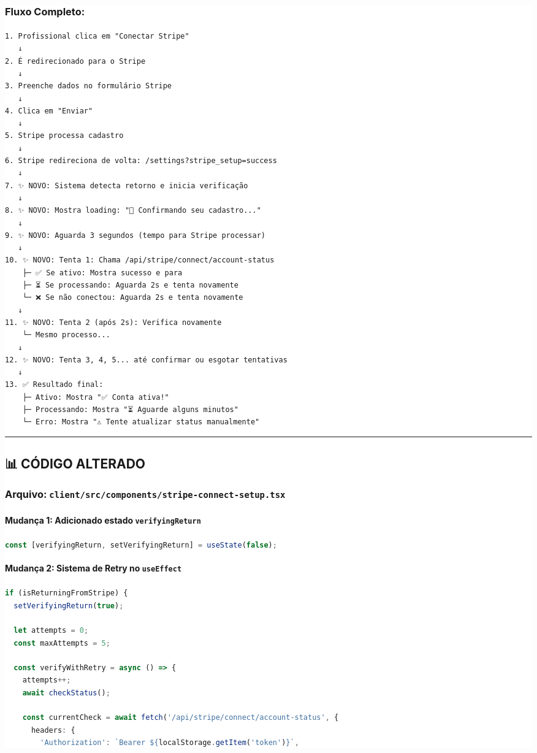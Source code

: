 ### Fluxo Completo:

```
1. Profissional clica em "Conectar Stripe"
   ↓
2. É redirecionado para o Stripe
   ↓
3. Preenche dados no formulário Stripe
   ↓
4. Clica em "Enviar"
   ↓
5. Stripe processa cadastro
   ↓
6. Stripe redireciona de volta: /settings?stripe_setup=success
   ↓
7. ✨ NOVO: Sistema detecta retorno e inicia verificação
   ↓
8. ✨ NOVO: Mostra loading: "🔄 Confirmando seu cadastro..."
   ↓
9. ✨ NOVO: Aguarda 3 segundos (tempo para Stripe processar)
   ↓
10. ✨ NOVO: Tenta 1: Chama /api/stripe/connect/account-status
    ├─ ✅ Se ativo: Mostra sucesso e para
    ├─ ⏳ Se processando: Aguarda 2s e tenta novamente
    └─ ❌ Se não conectou: Aguarda 2s e tenta novamente
   ↓
11. ✨ NOVO: Tenta 2 (após 2s): Verifica novamente
    └─ Mesmo processo...
   ↓
12. ✨ NOVO: Tenta 3, 4, 5... até confirmar ou esgotar tentativas
   ↓
13. ✅ Resultado final:
    ├─ Ativo: Mostra "✅ Conta ativa!"
    ├─ Processando: Mostra "⏳ Aguarde alguns minutos"
    └─ Erro: Mostra "⚠️ Tente atualizar status manualmente"
```

---

## 📊 CÓDIGO ALTERADO

### Arquivo: `client/src/components/stripe-connect-setup.tsx`

#### Mudança 1: Adicionado estado `verifyingReturn`
```typescript
const [verifyingReturn, setVerifyingReturn] = useState(false);
```

#### Mudança 2: Sistema de Retry no `useEffect`
```typescript
if (isReturningFromStripe) {
  setVerifyingReturn(true);
  
  let attempts = 0;
  const maxAttempts = 5;
  
  const verifyWithRetry = async () => {
    attempts++;
    await checkStatus();
    
    const currentCheck = await fetch('/api/stripe/connect/account-status', {
      headers: {
        'Authorization': `Bearer ${localStorage.getItem('token')}`,
```